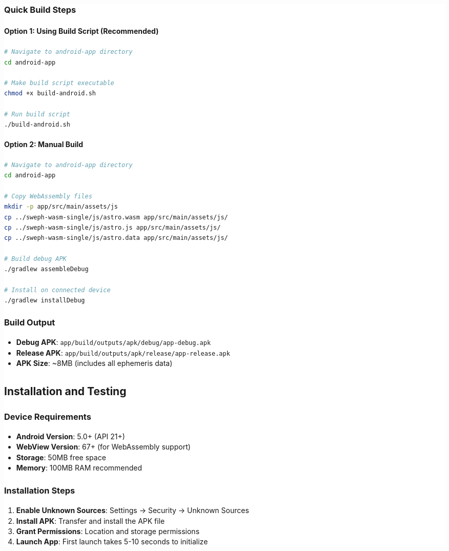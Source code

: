 ### Quick Build Steps

#### Option 1: Using Build Script (Recommended)
```bash
# Navigate to android-app directory
cd android-app

# Make build script executable
chmod +x build-android.sh

# Run build script
./build-android.sh
```

#### Option 2: Manual Build
```bash
# Navigate to android-app directory
cd android-app

# Copy WebAssembly files
mkdir -p app/src/main/assets/js
cp ../sweph-wasm-single/js/astro.wasm app/src/main/assets/js/
cp ../sweph-wasm-single/js/astro.js app/src/main/assets/js/
cp ../sweph-wasm-single/js/astro.data app/src/main/assets/js/

# Build debug APK
./gradlew assembleDebug

# Install on connected device
./gradlew installDebug
```

### Build Output
- **Debug APK**: `app/build/outputs/apk/debug/app-debug.apk`
- **Release APK**: `app/build/outputs/apk/release/app-release.apk`
- **APK Size**: ~8MB (includes all ephemeris data)

## Installation and Testing

### Device Requirements
- **Android Version**: 5.0+ (API 21+)
- **WebView Version**: 67+ (for WebAssembly support)
- **Storage**: 50MB free space
- **Memory**: 100MB RAM recommended

### Installation Steps
1. **Enable Unknown Sources**: Settings → Security → Unknown Sources
2. **Install APK**: Transfer and install the APK file
3. **Grant Permissions**: Location and storage permissions
4. **Launch App**: First launch takes 5-10 seconds to initialize
